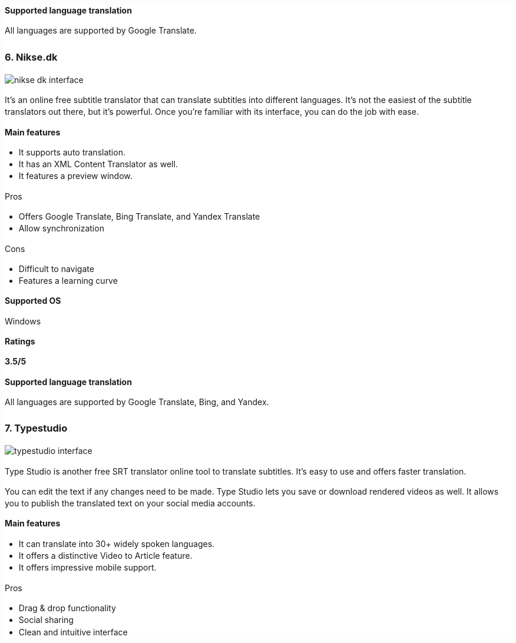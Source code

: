 **Supported language translation**

All languages are supported by Google Translate.

### 6\. Nikse.dk

![nikse dk interface](https://images.wondershare.com/filmora/article-images/2022/07/8-best-free-srt-translator-online-6.jpg)

It’s an online free subtitle translator that can translate subtitles into different languages. It’s not the easiest of the subtitle translators out there, but it’s powerful. Once you’re familiar with its interface, you can do the job with ease.

**Main features**

* It supports auto translation.
* It has an XML Content Translator as well.
* It features a preview window.

 Pros

* Offers Google Translate, Bing Translate, and Yandex Translate
* Allow synchronization

 Cons

* Difficult to navigate
* Features a learning curve

**Supported OS**

Windows

**Ratings**

**3.5/5**

**Supported language translation**

All languages are supported by Google Translate, Bing, and Yandex.

### 7\. Typestudio

![typestudio interface](https://images.wondershare.com/filmora/article-images/2022/07/8-best-free-srt-translator-online-7.jpg)

Type Studio is another free SRT translator online tool to translate subtitles. It’s easy to use and offers faster translation.

You can edit the text if any changes need to be made. Type Studio lets you save or download rendered videos as well. It allows you to publish the translated text on your social media accounts.

**Main features**

* It can translate into 30+ widely spoken languages.
* It offers a distinctive Video to Article feature.
* It offers impressive mobile support.

 Pros

* Drag & drop functionality
* Social sharing
* Clean and intuitive interface
